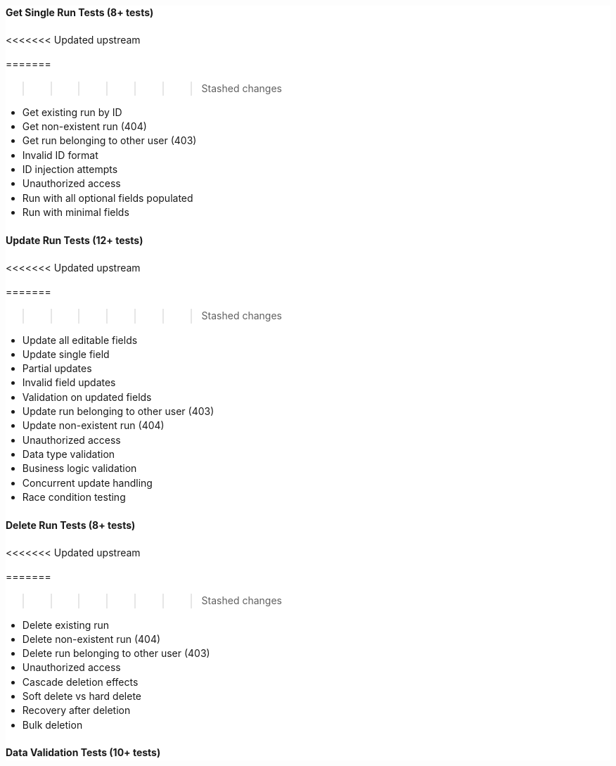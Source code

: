 #### **Get Single Run Tests (8+ tests)**

<<<<<<< Updated upstream

=======

> > > > > > > Stashed changes

- Get existing run by ID
- Get non-existent run (404)
- Get run belonging to other user (403)
- Invalid ID format
- ID injection attempts
- Unauthorized access
- Run with all optional fields populated
- Run with minimal fields

#### **Update Run Tests (12+ tests)**

<<<<<<< Updated upstream

=======

> > > > > > > Stashed changes

- Update all editable fields
- Update single field
- Partial updates
- Invalid field updates
- Validation on updated fields
- Update run belonging to other user (403)
- Update non-existent run (404)
- Unauthorized access
- Data type validation
- Business logic validation
- Concurrent update handling
- Race condition testing

#### **Delete Run Tests (8+ tests)**

<<<<<<< Updated upstream

=======

> > > > > > > Stashed changes

- Delete existing run
- Delete non-existent run (404)
- Delete run belonging to other user (403)
- Unauthorized access
- Cascade deletion effects
- Soft delete vs hard delete
- Recovery after deletion
- Bulk deletion

#### **Data Validation Tests (10+ tests)**
